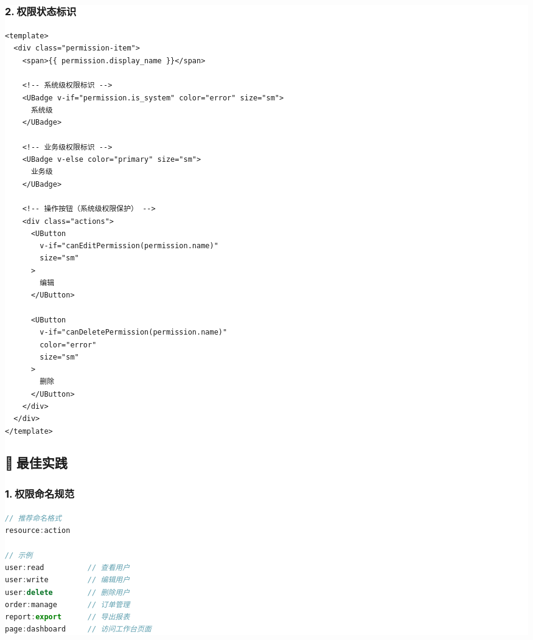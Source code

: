 ### 2. 权限状态标识

```vue
<template>
  <div class="permission-item">
    <span>{{ permission.display_name }}</span>
    
    <!-- 系统级权限标识 -->
    <UBadge v-if="permission.is_system" color="error" size="sm">
      系统级
    </UBadge>
    
    <!-- 业务级权限标识 -->
    <UBadge v-else color="primary" size="sm">
      业务级
    </UBadge>
    
    <!-- 操作按钮（系统级权限保护） -->
    <div class="actions">
      <UButton 
        v-if="canEditPermission(permission.name)"
        size="sm"
      >
        编辑
      </UButton>
      
      <UButton 
        v-if="canDeletePermission(permission.name)"
        color="error"
        size="sm"
      >
        删除
      </UButton>
    </div>
  </div>
</template>
```

## 🚀 最佳实践

### 1. 权限命名规范

```typescript
// 推荐命名格式
resource:action

// 示例
user:read          // 查看用户
user:write         // 编辑用户
user:delete        // 删除用户
order:manage       // 订单管理
report:export      // 导出报表
page:dashboard     // 访问工作台页面
```
